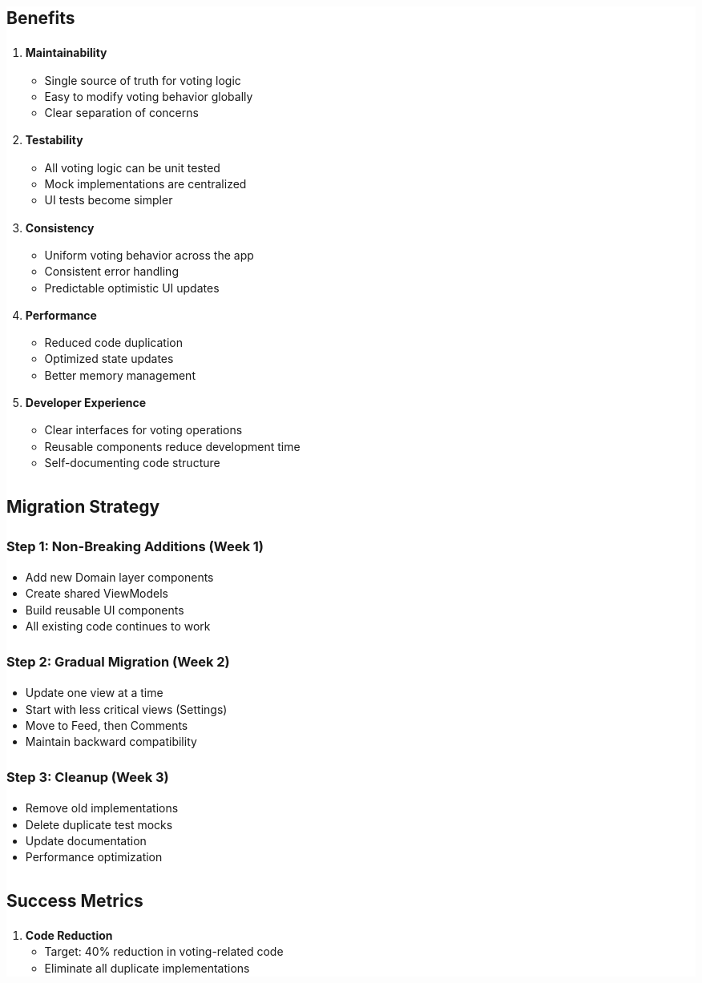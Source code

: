 ## Benefits

1. **Maintainability**
   - Single source of truth for voting logic
   - Easy to modify voting behavior globally
   - Clear separation of concerns

2. **Testability**
   - All voting logic can be unit tested
   - Mock implementations are centralized
   - UI tests become simpler

3. **Consistency**
   - Uniform voting behavior across the app
   - Consistent error handling
   - Predictable optimistic UI updates

4. **Performance**
   - Reduced code duplication
   - Optimized state updates
   - Better memory management

5. **Developer Experience**
   - Clear interfaces for voting operations
   - Reusable components reduce development time
   - Self-documenting code structure

## Migration Strategy

### Step 1: Non-Breaking Additions (Week 1)
- Add new Domain layer components
- Create shared ViewModels
- Build reusable UI components
- All existing code continues to work

### Step 2: Gradual Migration (Week 2)
- Update one view at a time
- Start with less critical views (Settings)
- Move to Feed, then Comments
- Maintain backward compatibility

### Step 3: Cleanup (Week 3)
- Remove old implementations
- Delete duplicate test mocks
- Update documentation
- Performance optimization

## Success Metrics

1. **Code Reduction**
   - Target: 40% reduction in voting-related code
   - Eliminate all duplicate implementations
